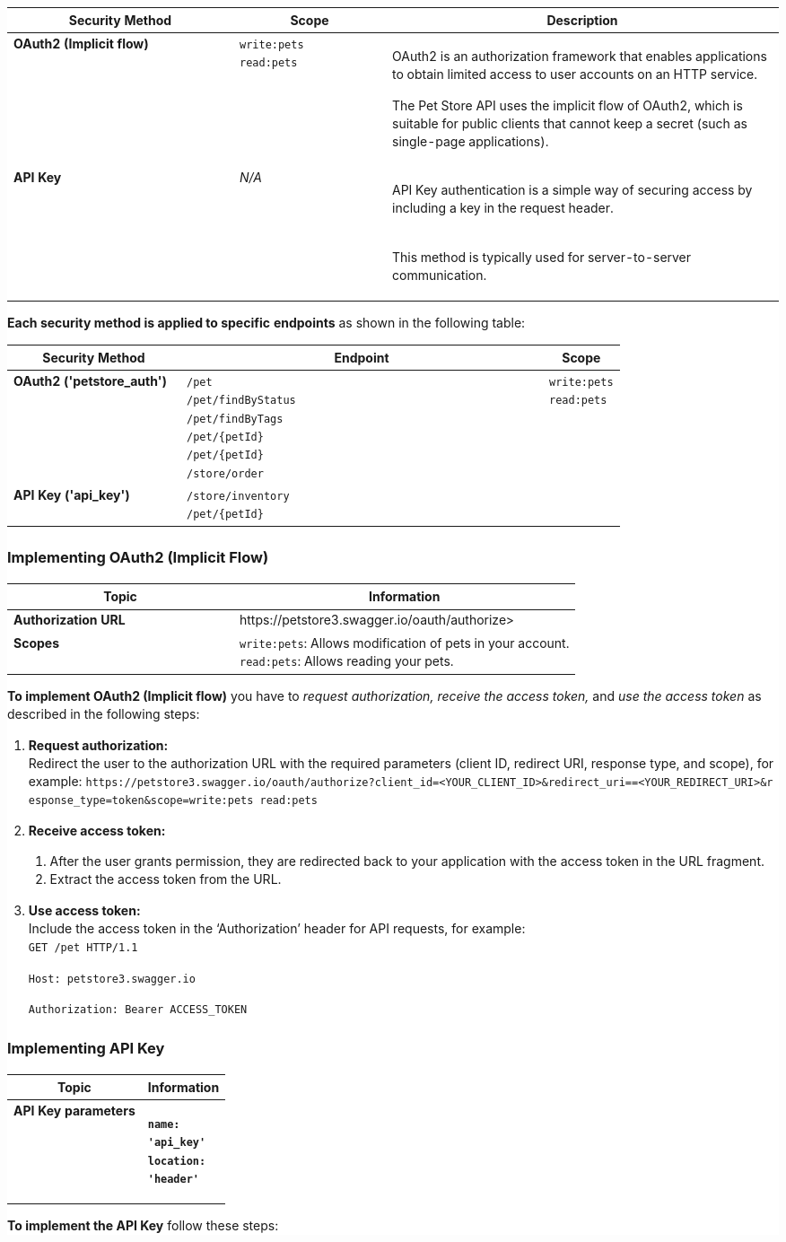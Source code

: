 <table><thead><tr><th width="238">Security Method</th><th width="156">Scope</th><th>Description</th></tr></thead><tbody><tr><td><strong>OAuth2 (Implicit flow)</strong></td><td><code>write:pets</code><br><code>read:pets</code></td><td><p>OAuth2 is an authorization framework that enables applications to obtain limited access to user accounts on an HTTP service.</p><p></p><p>The Pet Store API uses the implicit flow of OAuth2, which is suitable for public clients that cannot keep a secret (such as single-page applications).<br></p></td></tr><tr><td><strong>API Key</strong></td><td><em>N/A</em></td><td><p>API Key authentication is a simple way of securing access by including a key in the request header.</p><p><br>This method is typically used for server-to-server communication.</p></td></tr></tbody></table>

**Each security method is applied to specific** **endpoints** as shown in the following table:

<table><thead><tr><th width="179">Security Method</th><th width="390">Endpoint</th><th>Scope</th></tr></thead><tbody><tr><td><strong>OAuth2 ('petstore_auth')</strong></td><td><code>/pet</code><br><code>/pet/findByStatus</code><br><code>/pet/findByTags</code><br><code>/pet/{petId}</code><br><code>/pet/{petId}</code><br><code>/store/order</code></td><td><code>write:pets</code><br><code>read:pets</code></td></tr><tr><td><strong>API Key ('api_key')</strong></td><td><code>/store/inventory</code><br><code>/pet/{petId}</code></td><td></td></tr></tbody></table>

### Implementing OAuth2 (Implicit Flow)

<table><thead><tr><th width="238">Topic</th><th>Information</th></tr></thead><tbody><tr><td><strong>Authorization URL</strong></td><td>https://petstore3.swagger.io/oauth/authorize></td></tr><tr><td><strong>Scopes</strong></td><td><code>write:pets</code>: Allows modification of pets in your account.<br><code>read:pets</code>: Allows reading your pets.</td></tr></tbody></table>

**To implement OAuth2 (Implicit flow)** you have to _request authorization,_ _receive the access token,_ and _use the access token_ as described in the following steps:

1. **Request authorization:**\
   Redirect the user to the authorization URL with the required parameters (client ID, redirect URI, response type, and scope), for example:  `https://petstore3.swagger.io/oauth/authorize?client_id=<YOUR_CLIENT_ID>&redirect_uri==<YOUR_REDIRECT_URI>&response_type=token&scope=write:pets read:pets`
2. **Receive access token:**
   1. After the user grants permission, they are redirected back to your application with the access token in the URL fragment.
   2. Extract the access token from the URL.
3.  **Use access token:**\
    Include the access token in the ‘Authorization’ header for API requests, for example:\
    `GET /pet HTTP/1.1`

    `Host: petstore3.swagger.io`

    `Authorization: Bearer ACCESS_TOKEN`



### Implementing API Key

| Topic                  | Information                                                                                              |
| ---------------------- | -------------------------------------------------------------------------------------------------------- |
| **API Key parameters** | <p><strong><code>name: 'api_key'</code></strong><br><strong><code>location: 'header'</code></strong></p> |

**To implement the API Key** follow these steps:
